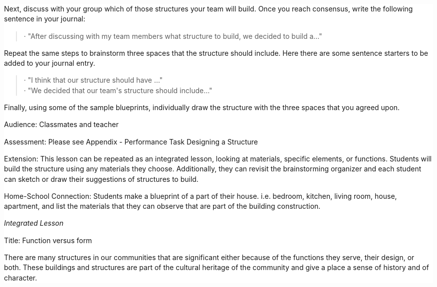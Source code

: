  </p>
<p>
  Next, discuss with your group which of those structures your team will build. Once you reach consensus, write the following sentence in your journal:
 </p>

<blockquote>
  <dl>
   <dt>
    · "After discussing with my team members what structure to build, we decided to build a…"
   </dt>
  </dl>
 </blockquote>
 <p>
  Repeat the same steps to brainstorm three spaces that the structure should include. Here there are some sentence starters to be added to your journal entry.
 </p>

<blockquote>
  <dl>
   <dt>
    · "I think that our structure should have …"
    <dt>
     · "We decided that our team's structure should include…"
    </dt>
   </dt>
  </dl>
 </blockquote>
 <p>
  Finally, using some of the sample blueprints, individually draw the structure with the three spaces that you agreed upon.
 </p>
<p>
  Audience: Classmates and teacher
 </p>
<p>
  Assessment: Please see Appendix - Performance Task Designing a Structure
 </p>
<p>
  Extension: This lesson can be repeated as an integrated lesson, looking at materials, specific elements, or functions.  Students will build the structure using any materials they choose. Additionally, they can revisit the brainstorming organizer and each student can sketch or draw their suggestions of structures to build.
 </p>
<p>
  Home-School Connection: Students make a blueprint of a part of their house. i.e. bedroom, kitchen, living room, house, apartment, and list the materials that they can observe that are part of the building construction.
 </p>
<p>
  <i>
   Integrated Lesson
  </i>
 </p>
<p>
  Title: Function versus form
 </p>
<p>
  There are many structures in our communities that are significant either because of the functions they serve, their design, or both.  These buildings and structures are part of the cultural heritage of the community and give a place a sense of history and of character.
 </p>
<p>